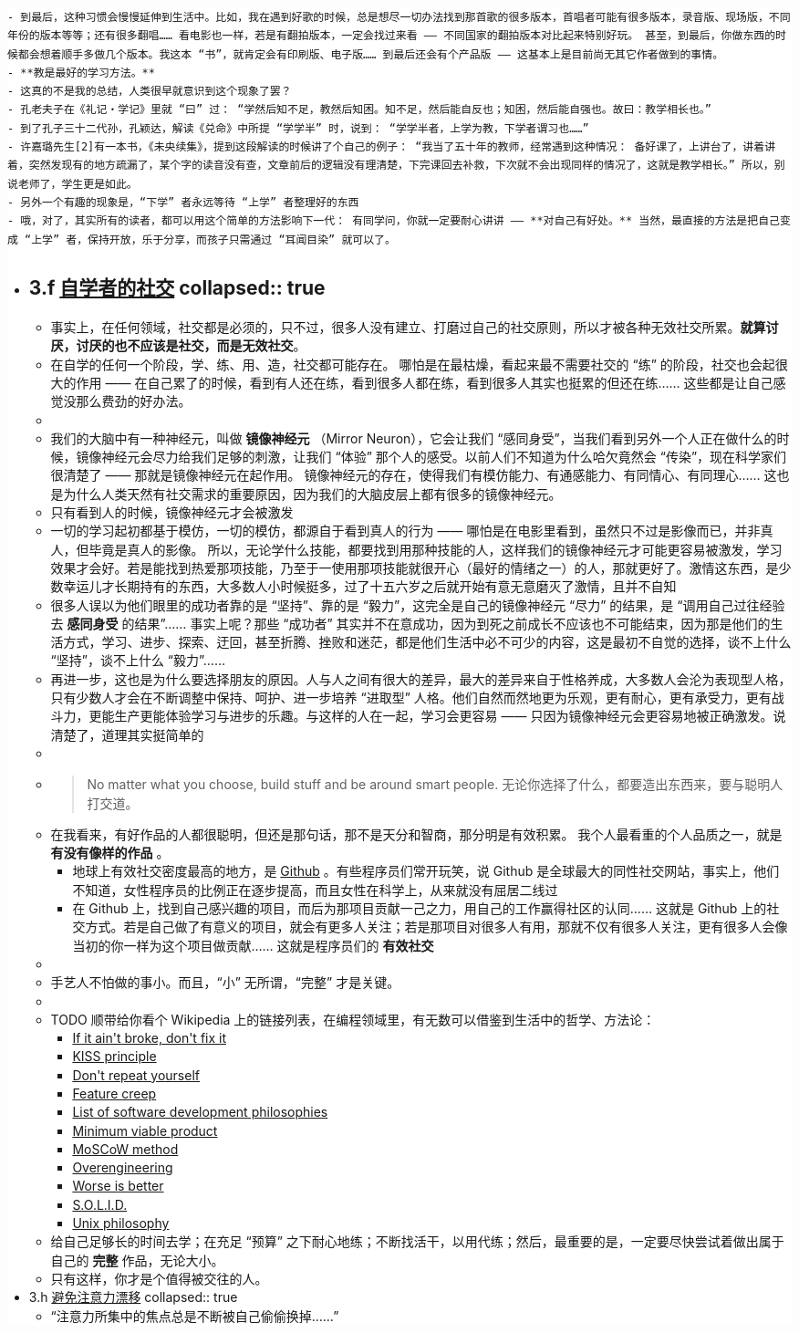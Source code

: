     - 到最后，这种习惯会慢慢延伸到生活中。比如，我在遇到好歌的时候，总是想尽一切办法找到那首歌的很多版本，首唱者可能有很多版本，录音版、现场版，不同年份的版本等等；还有很多翻唱…… 看电影也一样，若是有翻拍版本，一定会找过来看 —— 不同国家的翻拍版本对比起来特别好玩。 甚至，到最后，你做东西的时候都会想着顺手多做几个版本。我这本 “书”，就肯定会有印刷版、电子版…… 到最后还会有个产品版 —— 这基本上是目前尚无其它作者做到的事情。
    - **教是最好的学习方法。**
    - 这真的不是我的总结，人类很早就意识到这个现象了罢？
    - 孔老夫子在《礼记・学记》里就 “曰” 过： “学然后知不足，教然后知困。知不足，然后能自反也；知困，然后能自强也。故曰：教学相长也。”
    - 到了孔子三十二代孙，孔颖达，解读《兑命》中所提 “学学半” 时，说到： “学学半者，上学为教，下学者谓习也……”
    - 许嘉璐先生[2]有一本书，《未央续集》，提到这段解读的时候讲了个自己的例子： “我当了五十年的教师，经常遇到这种情况： 备好课了，上讲台了，讲着讲着，突然发现有的地方疏漏了，某个字的读音没有查，文章前后的逻辑没有理清楚，下完课回去补救，下次就不会出现同样的情况了，这就是教学相长。” 所以，别说老师了，学生更是如此。
    - 另外一个有趣的现象是，“下学” 者永远等待 “上学” 者整理好的东西
    - 哦，对了，其实所有的读者，都可以用这个简单的方法影响下一代： 有同学问，你就一定要耐心讲讲 —— **对自己有好处。** 当然，最直接的方法是把自己变成 “上学” 者，保持开放，乐于分享，而孩子只需通过 “耳闻目染” 就可以了。
  - 3.f [自学者的社交](https://github.com/selfteaching/the-craft-of-selfteaching/blob/master/markdown/Part.3.F.social-selfteaching.md)
    collapsed:: true
    -
    - 事实上，在任何领域，社交都是必须的，只不过，很多人没有建立、打磨过自己的社交原则，所以才被各种无效社交所累。**就算讨厌，讨厌的也不应该是社交，而是无效社交**。
    - 在自学的任何一个阶段，学、练、用、造，社交都可能存在。 哪怕是在最枯燥，看起来最不需要社交的 “练” 的阶段，社交也会起很大的作用 —— 在自己累了的时候，看到有人还在练，看到很多人都在练，看到很多人其实也挺累的但还在练…… 这些都是让自己感觉没那么费劲的好办法。
    -
    - 我们的大脑中有一种神经元，叫做 **镜像神经元** （Mirror Neuron），它会让我们 “感同身受”，当我们看到另外一个人正在做什么的时候，镜像神经元会尽力给我们足够的刺激，让我们 “体验” 那个人的感受。以前人们不知道为什么哈欠竟然会 “传染”，现在科学家们很清楚了 —— 那就是镜像神经元在起作用。 镜像神经元的存在，使得我们有模仿能力、有通感能力、有同情心、有同理心…… 这也是为什么人类天然有社交需求的重要原因，因为我们的大脑皮层上都有很多的镜像神经元。
    - 只有看到人的时候，镜像神经元才会被激发
    - 一切的学习起初都基于模仿，一切的模仿，都源自于看到真人的行为 —— 哪怕是在电影里看到，虽然只不过是影像而已，并非真人，但毕竟是真人的影像。 所以，无论学什么技能，都要找到用那种技能的人，这样我们的镜像神经元才可能更容易被激发，学习效果才会好。若是能找到热爱那项技能，乃至于一使用那项技能就很开心（最好的情绪之一）的人，那就更好了。激情这东西，是少数幸运儿才长期持有的东西，大多数人小时候挺多，过了十五六岁之后就开始有意无意磨灭了激情，且并不自知
    - 很多人误以为他们眼里的成功者靠的是 “坚持”、靠的是 “毅力”，这完全是自己的镜像神经元 “尽力” 的结果，是 “调用自己过往经验去 **感同身受** 的结果”…… 事实上呢？那些 “成功者” 其实并不在意成功，因为到死之前成长不应该也不可能结束，因为那是他们的生活方式，学习、进步、探索、迂回，甚至折腾、挫败和迷茫，都是他们生活中必不可少的内容，这是最初不自觉的选择，谈不上什么 “坚持”，谈不上什么 “毅力”……
    - 再进一步，这也是为什么要选择朋友的原因。人与人之间有很大的差异，最大的差异来自于性格养成，大多数人会沦为表现型人格，只有少数人才会在不断调整中保持、呵护、进一步培养 “进取型” 人格。他们自然而然地更为乐观，更有耐心，更有承受力，更有战斗力，更能生产更能体验学习与进步的乐趣。与这样的人在一起，学习会更容易 —— 只因为镜像神经元会更容易地被正确激发。说清楚了，道理其实挺简单的
    -
    - > No matter what you choose, build stuff and be around smart people.
      > 无论你选择了什么，都要造出东西来，要与聪明人打交道。
    - 在我看来，有好作品的人都很聪明，但还是那句话，那不是天分和智商，那分明是有效积累。 我个人最看重的个人品质之一，就是 **有没有像样的作品** 。
      - 地球上有效社交密度最高的地方，是 [Github](https://github.com/) 。有些程序员们常开玩笑，说 Github 是全球最大的同性社交网站，事实上，他们不知道，女性程序员的比例正在逐步提高，而且女性在科学上，从来就没有屈居二线过
      - 在 Github 上，找到自己感兴趣的项目，而后为那项目贡献一己之力，用自己的工作赢得社区的认同…… 这就是 Github 上的社交方式。若是自己做了有意义的项目，就会有更多人关注；若是那项目对很多人有用，那就不仅有很多人关注，更有很多人会像当初的你一样为这个项目做贡献…… 这就是程序员们的 **有效社交**
    -
    - 手艺人不怕做的事小。而且，“小” 无所谓，“完整” 才是关键。
    -
    - TODO 顺带给你看个 Wikipedia 上的链接列表，在编程领域里，有无数可以借鉴到生活中的哲学、方法论：
      - [If it ain't broke, don't fix it](https://en.wikipedia.org/wiki/If_it_ain%27t_broke,_don%27t_fix_it)
      - [KISS principle](https://en.wikipedia.org/wiki/KISS_principle)
      - [Don't repeat yourself](https://en.wikipedia.org/wiki/Don%27t_repeat_yourself)
      - [Feature creep](https://en.wikipedia.org/wiki/Feature_creep)
      - [List of software development philosophies](https://en.wikipedia.org/wiki/List_of_software_development_philosophies)
      - [Minimum viable product](https://en.wikipedia.org/wiki/Minimum_viable_product)
      - [MoSCoW method](https://en.wikipedia.org/wiki/MoSCoW_method)
      - [Overengineering](https://en.wikipedia.org/wiki/Overengineering)
      - [Worse is better](https://en.wikipedia.org/wiki/Worse_is_better)
      - [S.O.L.I.D.](https://en.wikipedia.org/wiki/SOLID)
      - [Unix philosophy](https://en.wikipedia.org/wiki/Unix_philosophy)
    - 给自己足够长的时间去学；在充足 “预算” 之下耐心地练；不断找活干，以用代练；然后，最重要的是，一定要尽快尝试着做出属于自己的 **完整** 作品，无论大小。
    - 只有这样，你才是个值得被交往的人。
  - 3.h [避免注意力漂移](https://github.com/selfteaching/the-craft-of-selfteaching/blob/master/markdown/Part.3.H.prevent-focus-drifting.md)
    collapsed:: true
    - “注意力所集中的焦点总是不断被自己偷偷换掉……”